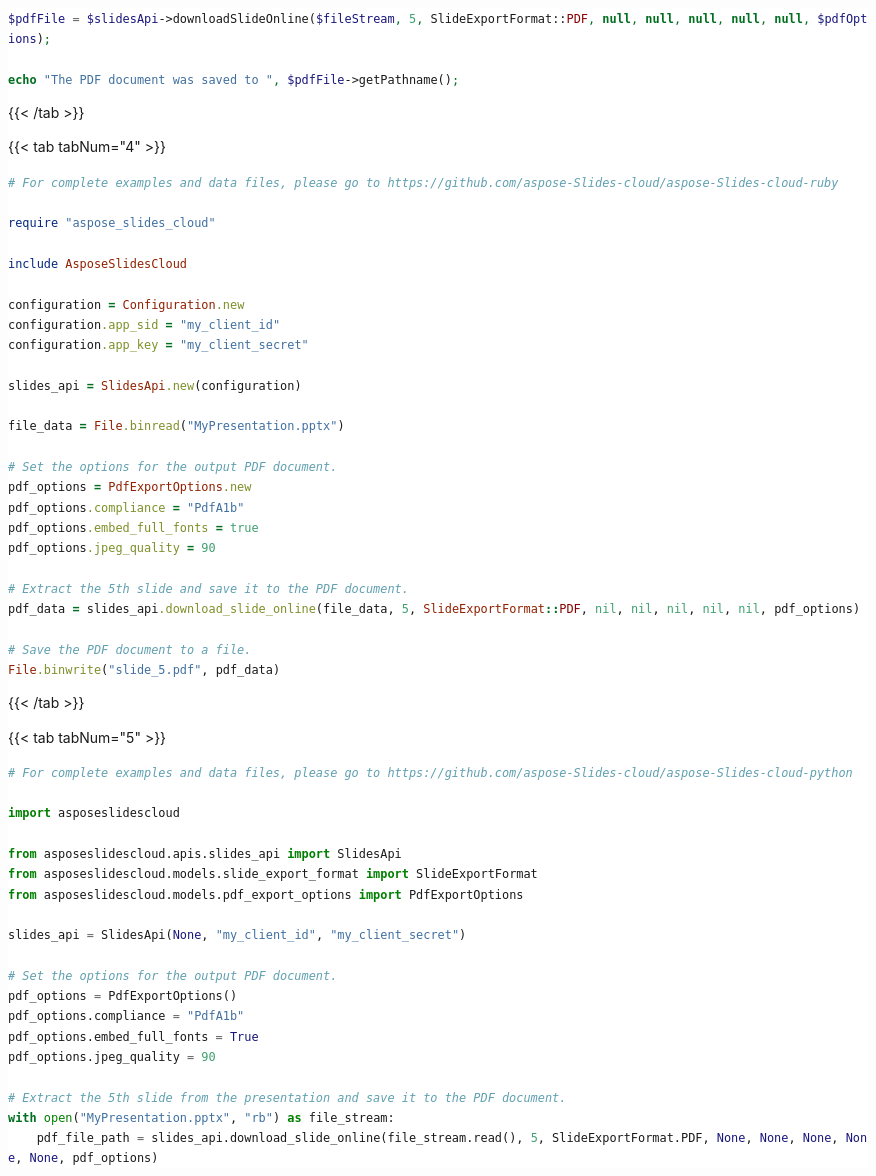 ```php
$pdfFile = $slidesApi->downloadSlideOnline($fileStream, 5, SlideExportFormat::PDF, null, null, null, null, null, $pdfOptions);

echo "The PDF document was saved to ", $pdfFile->getPathname();
```

{{< /tab >}}

{{< tab tabNum="4" >}}

```ruby
# For complete examples and data files, please go to https://github.com/aspose-Slides-cloud/aspose-Slides-cloud-ruby

require "aspose_slides_cloud"

include AsposeSlidesCloud

configuration = Configuration.new
configuration.app_sid = "my_client_id"
configuration.app_key = "my_client_secret"

slides_api = SlidesApi.new(configuration)

file_data = File.binread("MyPresentation.pptx")

# Set the options for the output PDF document.
pdf_options = PdfExportOptions.new
pdf_options.compliance = "PdfA1b"
pdf_options.embed_full_fonts = true
pdf_options.jpeg_quality = 90

# Extract the 5th slide and save it to the PDF document.
pdf_data = slides_api.download_slide_online(file_data, 5, SlideExportFormat::PDF, nil, nil, nil, nil, nil, pdf_options)

# Save the PDF document to a file.
File.binwrite("slide_5.pdf", pdf_data)
```

{{< /tab >}}

{{< tab tabNum="5" >}}

```python
# For complete examples and data files, please go to https://github.com/aspose-Slides-cloud/aspose-Slides-cloud-python

import asposeslidescloud

from asposeslidescloud.apis.slides_api import SlidesApi
from asposeslidescloud.models.slide_export_format import SlideExportFormat
from asposeslidescloud.models.pdf_export_options import PdfExportOptions

slides_api = SlidesApi(None, "my_client_id", "my_client_secret")

# Set the options for the output PDF document.
pdf_options = PdfExportOptions()
pdf_options.compliance = "PdfA1b"
pdf_options.embed_full_fonts = True
pdf_options.jpeg_quality = 90

# Extract the 5th slide from the presentation and save it to the PDF document.
with open("MyPresentation.pptx", "rb") as file_stream:
    pdf_file_path = slides_api.download_slide_online(file_stream.read(), 5, SlideExportFormat.PDF, None, None, None, None, None, pdf_options)
```